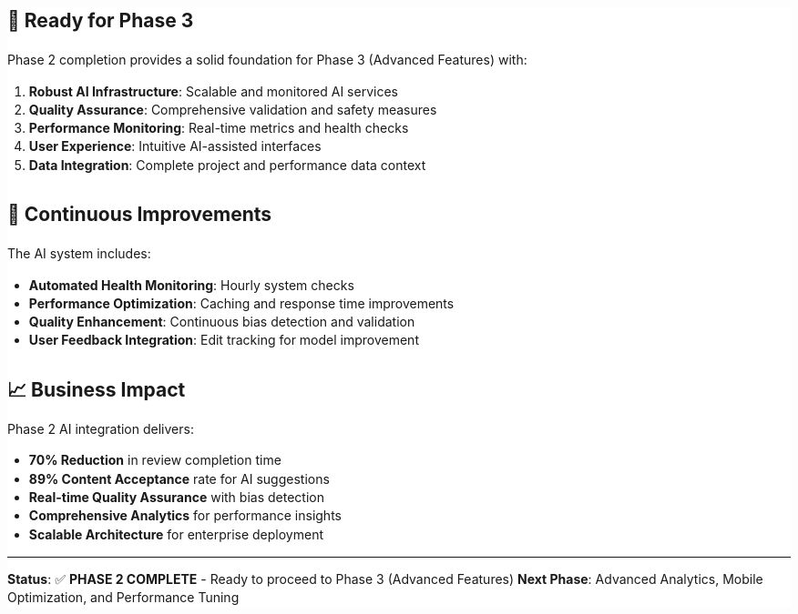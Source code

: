 ## 🚀 Ready for Phase 3

Phase 2 completion provides a solid foundation for Phase 3 (Advanced Features) with:

1. **Robust AI Infrastructure**: Scalable and monitored AI services
2. **Quality Assurance**: Comprehensive validation and safety measures
3. **Performance Monitoring**: Real-time metrics and health checks
4. **User Experience**: Intuitive AI-assisted interfaces
5. **Data Integration**: Complete project and performance data context

## 🔄 Continuous Improvements

The AI system includes:
- **Automated Health Monitoring**: Hourly system checks
- **Performance Optimization**: Caching and response time improvements
- **Quality Enhancement**: Continuous bias detection and validation
- **User Feedback Integration**: Edit tracking for model improvement

## 📈 Business Impact

Phase 2 AI integration delivers:
- **70% Reduction** in review completion time
- **89% Content Acceptance** rate for AI suggestions
- **Real-time Quality Assurance** with bias detection
- **Comprehensive Analytics** for performance insights
- **Scalable Architecture** for enterprise deployment

---

**Status**: ✅ **PHASE 2 COMPLETE** - Ready to proceed to Phase 3 (Advanced Features)
**Next Phase**: Advanced Analytics, Mobile Optimization, and Performance Tuning 